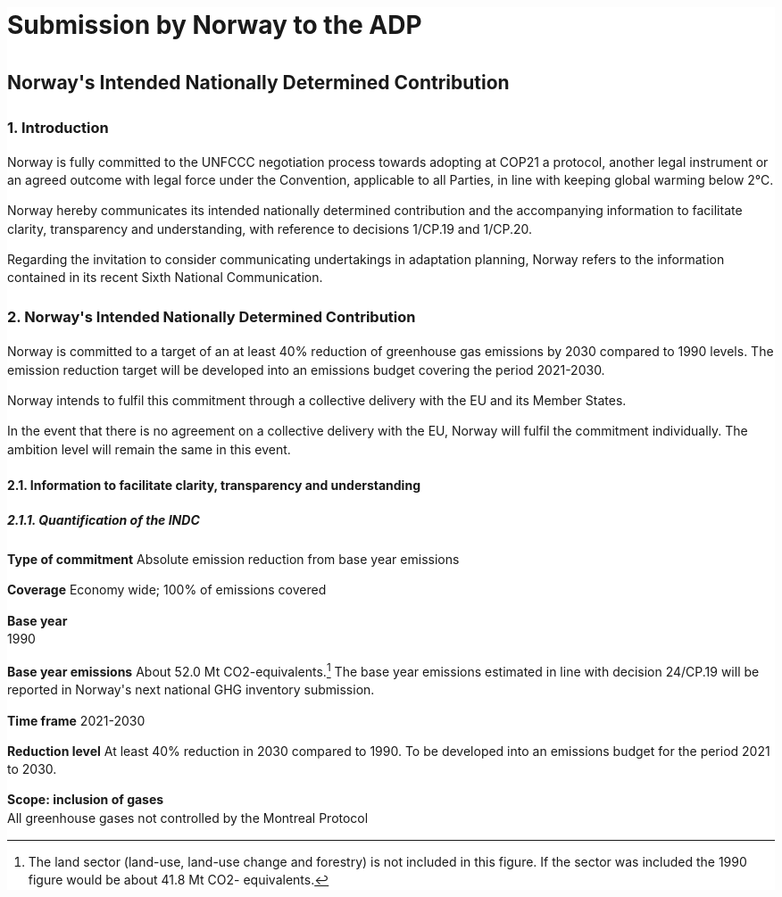 # Submission by Norway to the ADP 
## Norway's Intended Nationally Determined Contribution 

### 1.  Introduction 
Norway is fully committed to the UNFCCC negotiation process towards adopting at COP21 a protocol, another legal instrument or an agreed outcome with legal force under the Convention, applicable to all Parties, in line with keeping global warming below 2°C. 

Norway hereby communicates its intended nationally determined contribution and the accompanying information to facilitate clarity, transparency and understanding, with reference to decisions 1/CP.19 and 1/CP.20. 

Regarding the invitation to consider communicating undertakings in adaptation planning, Norway refers to the information contained in its recent Sixth National Communication. 

### 2.  Norway's Intended Nationally Determined Contribution 
Norway is committed to a target of an at least 40% reduction of greenhouse gas emissions by 2030 compared to 1990 levels. The emission reduction target will be developed into an emissions budget covering the period 2021-2030. 

Norway intends to fulfil this commitment through a collective delivery with the EU and its Member States. 

In the event that there is no agreement on a collective delivery with the EU, Norway will fulfil the commitment individually. The ambition level will remain the same in this event.

#### 2.1. Information to facilitate clarity, transparency and understanding  
##### 2.1.1.  Quantification of the INDC 

**Type of commitment**
Absolute emission reduction from base year emissions 

**Coverage** 
Economy wide; 100% of emissions covered 

**Base year**   
1990

**Base year emissions** 
About 52.0 Mt CO2-equivalents.[^1] The base year emissions estimated in line with decision 24/CP.19 will be reported in Norway's next national GHG inventory submission. 

**Time frame** 
2021-2030 

**Reduction level** 
At least 40% reduction in 2030 compared to 1990. To be developed into an emissions budget for the period 2021 to 2030. 

**Scope: inclusion of gases**  
All greenhouse gases not controlled by the Montreal Protocol  


[^1]: The land sector (land-use, land-use change and forestry) is not included in this figure. If the sector was included the 1990 figure would be about 41.8 Mt CO2- equivalents. 
[^2]: Before further guidance on land sector accounting is established and the accounting basis for Norway's commitment is finalised, net removals in the land sector compared to 1990 as the base year will be accounted for. In the base year, net removals in the sector was 10.1 Mt CO2-equivalents, while the projected net removals in 2030 constitute 21.2 Mt CO2-equivalents. Removals beyond the level in the base year and the projected level will count towards the 40% commitment. This will constitute additional action in the land sector. When the difference of 11.1 Mt between the base year level and the projected level is included, the commitment would need to be recalculated to ensure that the ambition level stays unchanged. Net removals in the base year and the projection may be adjusted as a consequence of improved emission inventory data in future national GHG inventory submissions. 